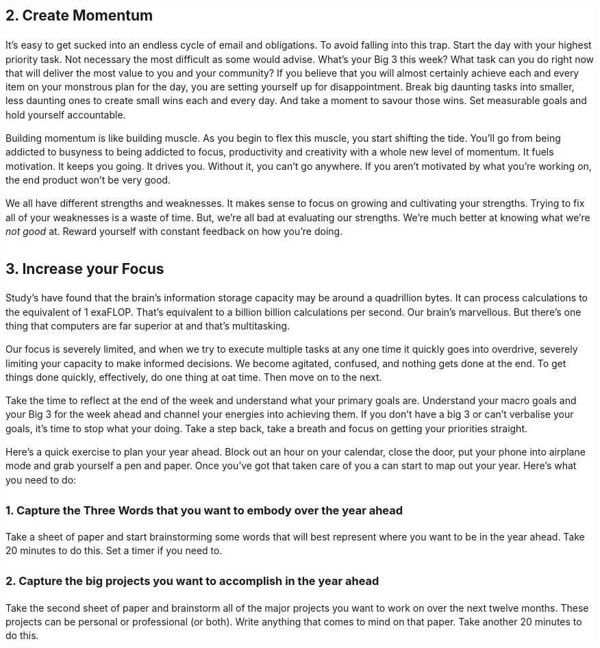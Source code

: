 ## 2. Create Momentum

It’s easy to get sucked into an endless cycle of email and obligations. To avoid falling into this trap. Start the day with your highest priority task. Not necessary the most difficult as some would advise. What’s your Big 3 this week? What task can you do right now that will deliver the most value to you and your community? If you believe that you will almost certainly achieve each and every item on your monstrous plan for the day, you are setting yourself up for disappointment. Break big daunting tasks into smaller, less daunting ones to create small wins each and every day. And take a moment to savour those wins. Set measurable goals and hold yourself accountable.

Building momentum is like building muscle. As you begin to flex this muscle, you start shifting the tide. You’ll go from being addicted to busyness to being addicted to focus, productivity and creativity with a whole new level of momentum. It fuels motivation. It keeps you going. It drives you. Without it, you can’t go anywhere. If you aren’t motivated by what you’re working on, the end product won’t be very good.

We all have different strengths and weaknesses. It makes sense to focus on growing and cultivating your strengths. Trying to fix all of your weaknesses is a waste of time. But, we’re all bad at evaluating our strengths. We’re much better at knowing what we’re _not good_ at. Reward yourself with constant feedback on how you’re doing.

## 3. Increase your Focus

Study’s have found that the brain’s information storage capacity may be around a quadrillion bytes. It can process calculations to the equivalent of 1 exaFLOP. That’s equivalent to a billion billion calculations per second. Our brain’s marvellous. But there’s one thing that computers are far superior at and that’s multitasking.

Our focus is severely limited, and when we try to execute multiple tasks at any one time it quickly goes into overdrive, severely limiting your capacity to make informed decisions. We become agitated, confused, and nothing gets done at the end. To get things done quickly, effectively, do one thing at oat time. Then move on to the next.

Take the time to reflect at the end of the week and understand what your primary goals are. Understand your macro goals and your Big 3 for the week ahead and channel your energies into achieving them. If you don’t have a big 3 or can’t verbalise your goals, it’s time to stop what your doing. Take a step back, take a breath and focus on getting your priorities straight.

Here’s a quick exercise to plan your year ahead. Block out an hour on your calendar, close the door, put your phone into airplane mode and grab yourself a pen and paper. Once you’ve got that taken care of you a can start to map out your year. Here’s what you need to do:

### 1. Capture the Three Words that you want to embody over the year ahead

Take a sheet of paper and start brainstorming some words that will best represent where you want to be in the year ahead. Take 20 minutes to do this. Set a timer if you need to.

### 2. Capture the big projects you want to accomplish in the year ahead

Take the second sheet of paper and brainstorm all of the major projects you want to work on over the next twelve months. These projects can be personal or professional (or both). Write anything that comes to mind on that paper. Take another 20 minutes to do this.

